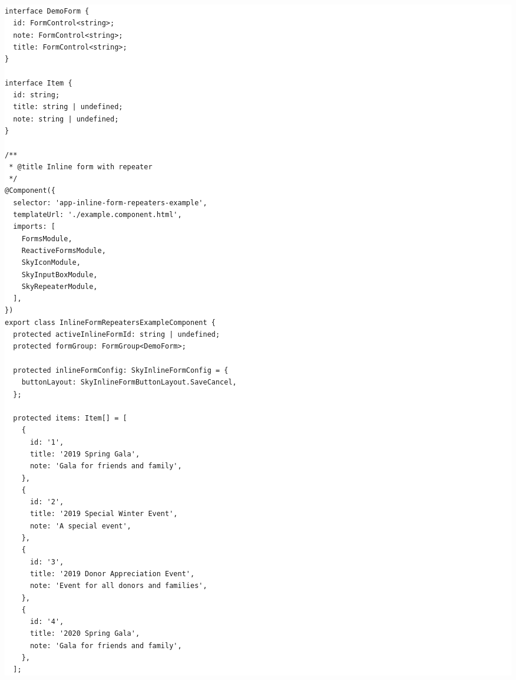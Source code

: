     interface DemoForm {
      id: FormControl<string>;
      note: FormControl<string>;
      title: FormControl<string>;
    }
    
    interface Item {
      id: string;
      title: string | undefined;
      note: string | undefined;
    }
    
    /**
     * @title Inline form with repeater
     */
    @Component({
      selector: 'app-inline-form-repeaters-example',
      templateUrl: './example.component.html',
      imports: [
        FormsModule,
        ReactiveFormsModule,
        SkyIconModule,
        SkyInputBoxModule,
        SkyRepeaterModule,
      ],
    })
    export class InlineFormRepeatersExampleComponent {
      protected activeInlineFormId: string | undefined;
      protected formGroup: FormGroup<DemoForm>;
    
      protected inlineFormConfig: SkyInlineFormConfig = {
        buttonLayout: SkyInlineFormButtonLayout.SaveCancel,
      };
    
      protected items: Item[] = [
        {
          id: '1',
          title: '2019 Spring Gala',
          note: 'Gala for friends and family',
        },
        {
          id: '2',
          title: '2019 Special Winter Event',
          note: 'A special event',
        },
        {
          id: '3',
          title: '2019 Donor Appreciation Event',
          note: 'Event for all donors and families',
        },
        {
          id: '4',
          title: '2020 Spring Gala',
          note: 'Gala for friends and family',
        },
      ];
    